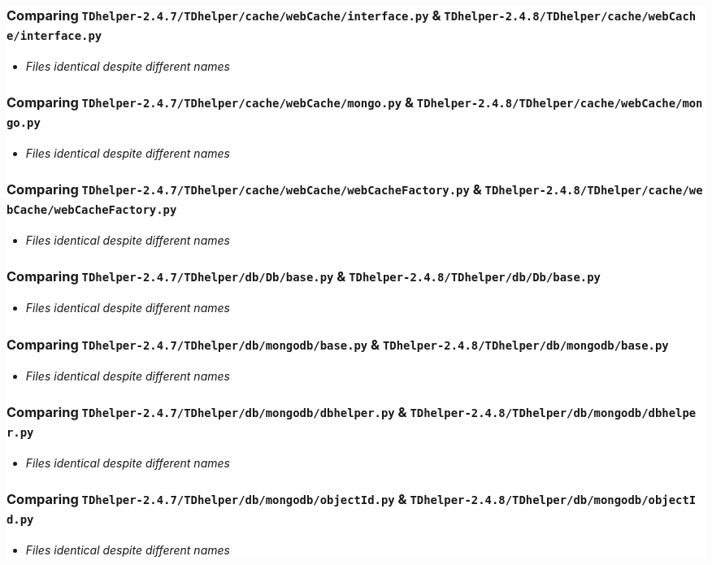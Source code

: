 ### Comparing `TDhelper-2.4.7/TDhelper/cache/webCache/interface.py` & `TDhelper-2.4.8/TDhelper/cache/webCache/interface.py`

 * *Files identical despite different names*

### Comparing `TDhelper-2.4.7/TDhelper/cache/webCache/mongo.py` & `TDhelper-2.4.8/TDhelper/cache/webCache/mongo.py`

 * *Files identical despite different names*

### Comparing `TDhelper-2.4.7/TDhelper/cache/webCache/webCacheFactory.py` & `TDhelper-2.4.8/TDhelper/cache/webCache/webCacheFactory.py`

 * *Files identical despite different names*

### Comparing `TDhelper-2.4.7/TDhelper/db/Db/base.py` & `TDhelper-2.4.8/TDhelper/db/Db/base.py`

 * *Files identical despite different names*

### Comparing `TDhelper-2.4.7/TDhelper/db/mongodb/base.py` & `TDhelper-2.4.8/TDhelper/db/mongodb/base.py`

 * *Files identical despite different names*

### Comparing `TDhelper-2.4.7/TDhelper/db/mongodb/dbhelper.py` & `TDhelper-2.4.8/TDhelper/db/mongodb/dbhelper.py`

 * *Files identical despite different names*

### Comparing `TDhelper-2.4.7/TDhelper/db/mongodb/objectId.py` & `TDhelper-2.4.8/TDhelper/db/mongodb/objectId.py`

 * *Files identical despite different names*

